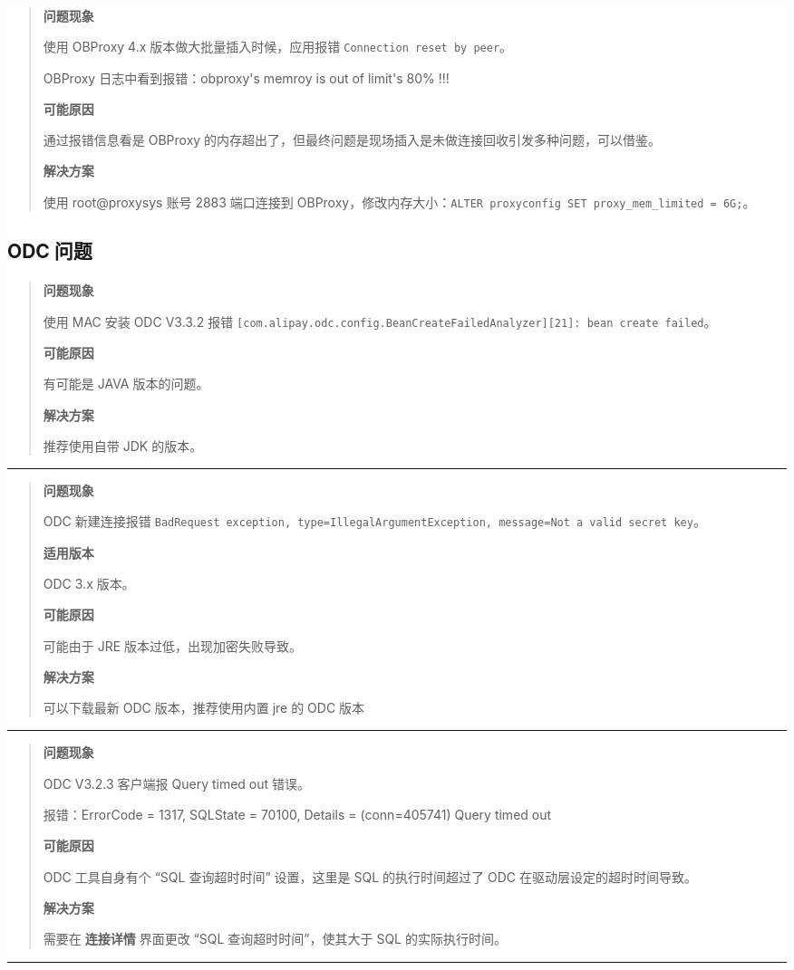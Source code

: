 > **问题现象**
>
> 使用 OBProxy 4.x 版本做大批量插入时候，应用报错 `Connection reset by peer`。
>
> OBProxy 日志中看到报错：obproxy's memroy is out of limit's 80% !!!
>
> **可能原因**
>
> 通过报错信息看是 OBProxy 的内存超出了，但最终问题是现场插入是未做连接回收引发多种问题，可以借鉴。
>
> **解决方案**
>
> 使用 root@proxysys 账号 2883 端口连接到 OBProxy，修改内存大小：`ALTER proxyconfig SET proxy_mem_limited = 6G;`。

## **ODC 问题**

> **问题现象**
>
> 使用 MAC 安装 ODC V3.3.2 报错 `[com.alipay.odc.config.BeanCreateFailedAnalyzer][21]: bean create failed`。
>
> **可能原因**
>
> 有可能是 JAVA 版本的问题。
>
> **解决方案**
>
> 推荐使用自带 JDK 的版本。

---

> **问题现象**
>
> ODC 新建连接报错 `BadRequest exception, type=IllegalArgumentException, message=Not a valid secret key`。
>
> **适用版本**
>
> ODC 3.x 版本。
>
> **可能原因**
>
> 可能由于 JRE 版本过低，出现加密失败导致。
>
> **解决方案**
>
> 可以下载最新 ODC 版本，推荐使用内置 jre 的 ODC 版本

---

> **问题现象**
>
> ODC V3.2.3 客户端报 Query timed out 错误。
>
> 报错：ErrorCode = 1317, SQLState = 70100, Details = (conn=405741) Query timed out
>
> **可能原因**
>
> ODC 工具自身有个 “SQL 查询超时时间” 设置，这里是 SQL 的执行时间超过了 ODC 在驱动层设定的超时时间导致。
>
> **解决方案**
>
> 需要在 **连接详情** 界面更改 “SQL 查询超时时间”，使其大于 SQL 的实际执行时间。

---